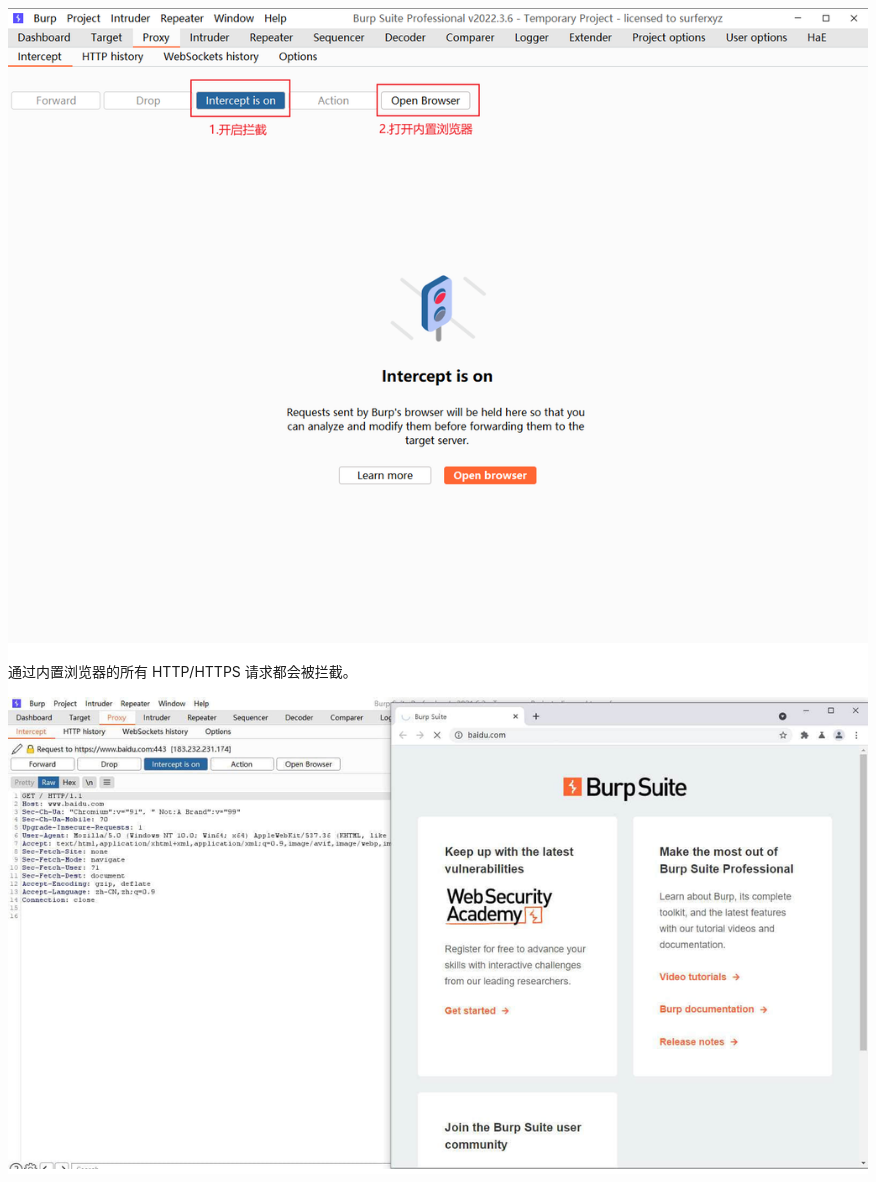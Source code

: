 ![Proxy-Intercept.png](assets/1708584162-d3df39ea1e5455bc9c82a229229aee1a.png)

通过内置浏览器的所有 HTTP/HTTPS 请求都会被拦截。

![Proxy-Intercept 请求被拦截.jpg](assets/1708584162-9423db4451c7d056c06af8e048523357.jpg)
